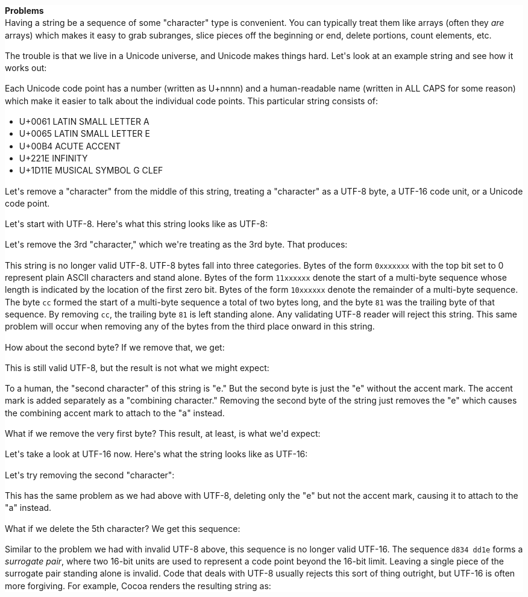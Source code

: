 **Problems**  
Having a string be a sequence of some "character" type is convenient. You can typically treat them like arrays (often they _are_ arrays) which makes it easy to grab subranges, slice pieces off the beginning or end, delete portions, count elements, etc.

The trouble is that we live in a Unicode universe, and Unicode makes things hard. Let's look at an example string and see how it works out:

Each Unicode code point has a number (written as U+nnnn) and a human-readable name (written in ALL CAPS for some reason) which make it easier to talk about the individual code points. This particular string consists of:

  * U+0061 LATIN SMALL LETTER A
  * U+0065 LATIN SMALL LETTER E
  * U+00B4 ACUTE ACCENT
  * U+221E INFINITY
  * U+1D11E MUSICAL SYMBOL G CLEF

Let's remove a "character" from the middle of this string, treating a "character" as a UTF-8 byte, a UTF-16 code unit, or a Unicode code point.

Let's start with UTF-8. Here's what this string looks like as UTF-8:

Let's remove the 3rd "character," which we're treating as the 3rd byte. That produces:

This string is no longer valid UTF-8. UTF-8 bytes fall into three categories. Bytes of the form `0xxxxxxx` with the top bit set to 0 represent plain ASCII characters and stand alone. Bytes of the form `11xxxxxx` denote the start of a multi-byte sequence whose length is indicated by the location of the first zero bit. Bytes of the form `10xxxxxx` denote the remainder of a multi-byte sequence. The byte `cc` formed the start of a multi-byte sequence a total of two bytes long, and the byte `81` was the trailing byte of that sequence. By removing `cc`, the trailing byte `81` is left standing alone. Any validating UTF-8 reader will reject this string. This same problem will occur when removing any of the bytes from the third place onward in this string.

How about the second byte? If we remove that, we get:

This is still valid UTF-8, but the result is not what we might expect:

To a human, the "second character" of this string is "e." But the second byte is just the "e" without the accent mark. The accent mark is added separately as a "combining character." Removing the second byte of the string just removes the "e" which causes the combining accent mark to attach to the "a" instead.

What if we remove the very first byte? This result, at least, is what we'd expect:

Let's take a look at UTF-16 now. Here's what the string looks like as UTF-16:

Let's try removing the second "character":

This has the same problem as we had above with UTF-8, deleting only the "e" but not the accent mark, causing it to attach to the "a" instead.

What if we delete the 5th character? We get this sequence:

Similar to the problem we had with invalid UTF-8 above, this sequence is no longer valid UTF-16. The sequence `d834 dd1e` forms a _surrogate pair_, where two 16-bit units are used to represent a code point beyond the 16-bit limit. Leaving a single piece of the surrogate pair standing alone is invalid. Code that deals with UTF-8 usually rejects this sort of thing outright, but UTF-16 is often more forgiving. For example, Cocoa renders the resulting string as:
